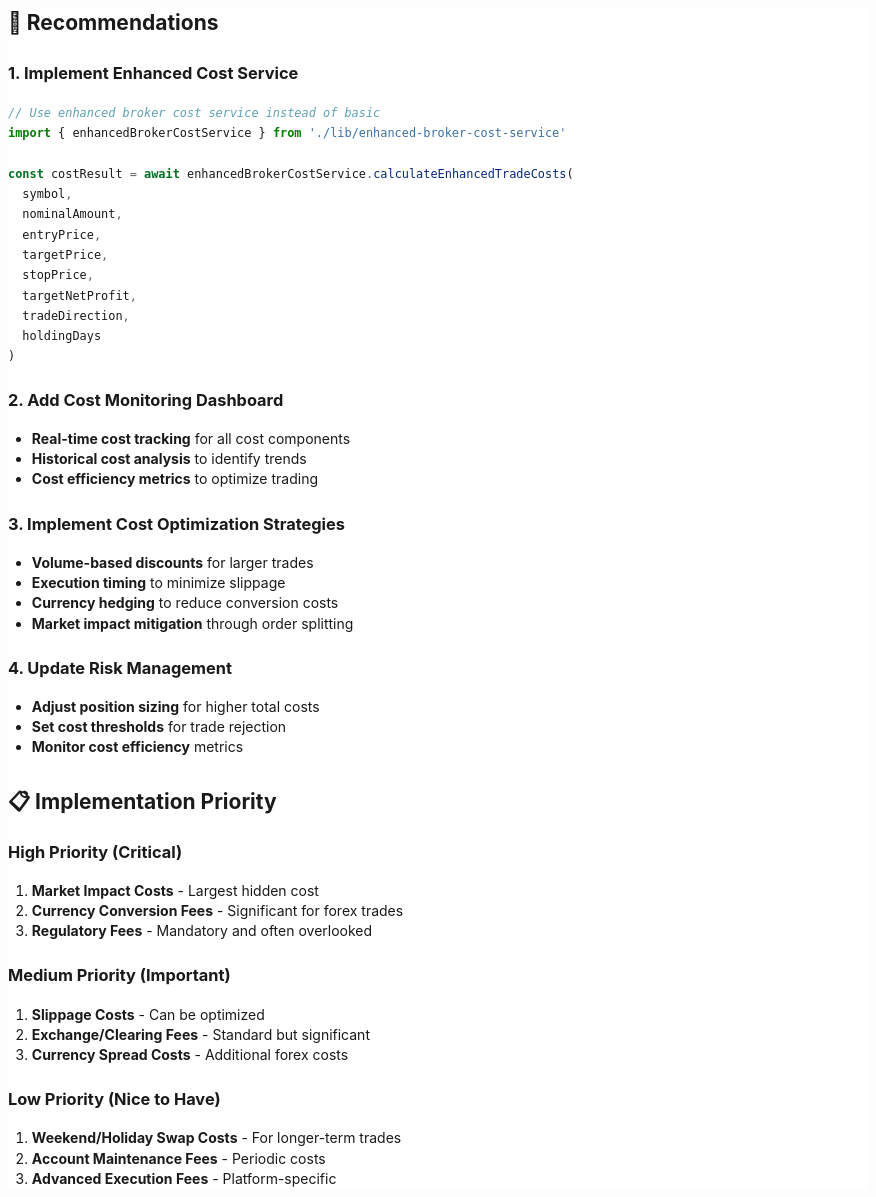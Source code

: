 ## 🔧 **Recommendations**

### **1. Implement Enhanced Cost Service**
```typescript
// Use enhanced broker cost service instead of basic
import { enhancedBrokerCostService } from './lib/enhanced-broker-cost-service'

const costResult = await enhancedBrokerCostService.calculateEnhancedTradeCosts(
  symbol,
  nominalAmount,
  entryPrice,
  targetPrice,
  stopPrice,
  targetNetProfit,
  tradeDirection,
  holdingDays
)
```

### **2. Add Cost Monitoring Dashboard**
- **Real-time cost tracking** for all cost components
- **Historical cost analysis** to identify trends
- **Cost efficiency metrics** to optimize trading

### **3. Implement Cost Optimization Strategies**
- **Volume-based discounts** for larger trades
- **Execution timing** to minimize slippage
- **Currency hedging** to reduce conversion costs
- **Market impact mitigation** through order splitting

### **4. Update Risk Management**
- **Adjust position sizing** for higher total costs
- **Set cost thresholds** for trade rejection
- **Monitor cost efficiency** metrics

## 📋 **Implementation Priority**

### **High Priority (Critical)**
1. **Market Impact Costs** - Largest hidden cost
2. **Currency Conversion Fees** - Significant for forex trades
3. **Regulatory Fees** - Mandatory and often overlooked

### **Medium Priority (Important)**
1. **Slippage Costs** - Can be optimized
2. **Exchange/Clearing Fees** - Standard but significant
3. **Currency Spread Costs** - Additional forex costs

### **Low Priority (Nice to Have)**
1. **Weekend/Holiday Swap Costs** - For longer-term trades
2. **Account Maintenance Fees** - Periodic costs
3. **Advanced Execution Fees** - Platform-specific

